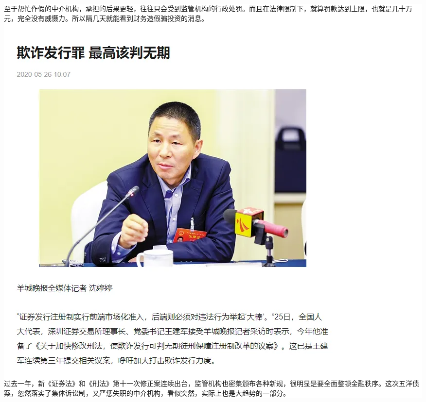 至于帮忙作假的中介机构，承担的后果更轻，往往只会受到监管机构的行政处罚。而且在法律限制下，就算罚款达到上限，也就是几十万元，完全没有威慑力。所以隔几天就能看到财务造假骗投资的消息。

![](/images/btnews/btnews/0201_0300/0223/image24.webp)

过去一年，新《证券法》和《刑法》第十一次修正案连续出台，监管机构也密集颁布各种新规，很明显是要全面整顿金融秩序。这次五洋债案，忽然落实了集体诉讼制，又严惩失职的中介机构，看似突然，实际上也是大趋势的一部分。
